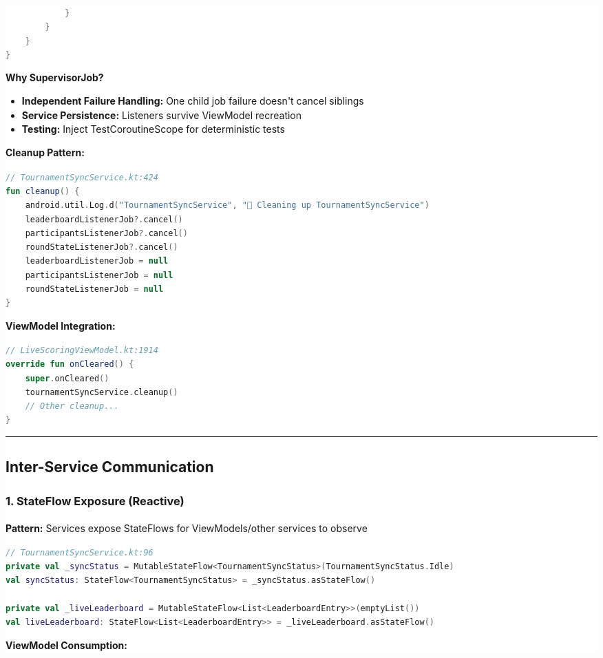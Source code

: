 ```kotlin
            }
        }
    }
}
```

**Why SupervisorJob?**
- **Independent Failure Handling:** One child job failure doesn't cancel siblings
- **Service Persistence:** Listeners survive ViewModel recreation
- **Testing:** Inject TestCoroutineScope for deterministic tests

**Cleanup Pattern:**

```kotlin
// TournamentSyncService.kt:424
fun cleanup() {
    android.util.Log.d("TournamentSyncService", "🧹 Cleaning up TournamentSyncService")
    leaderboardListenerJob?.cancel()
    participantsListenerJob?.cancel()
    roundStateListenerJob?.cancel()
    leaderboardListenerJob = null
    participantsListenerJob = null
    roundStateListenerJob = null
}
```

**ViewModel Integration:**

```kotlin
// LiveScoringViewModel.kt:1914
override fun onCleared() {
    super.onCleared()
    tournamentSyncService.cleanup()
    // Other cleanup...
}
```

---

## Inter-Service Communication

### 1. StateFlow Exposure (Reactive)

**Pattern:** Services expose StateFlows for ViewModels/other services to observe

```kotlin
// TournamentSyncService.kt:96
private val _syncStatus = MutableStateFlow<TournamentSyncStatus>(TournamentSyncStatus.Idle)
val syncStatus: StateFlow<TournamentSyncStatus> = _syncStatus.asStateFlow()

private val _liveLeaderboard = MutableStateFlow<List<LeaderboardEntry>>(emptyList())
val liveLeaderboard: StateFlow<List<LeaderboardEntry>> = _liveLeaderboard.asStateFlow()
```

**ViewModel Consumption:**
